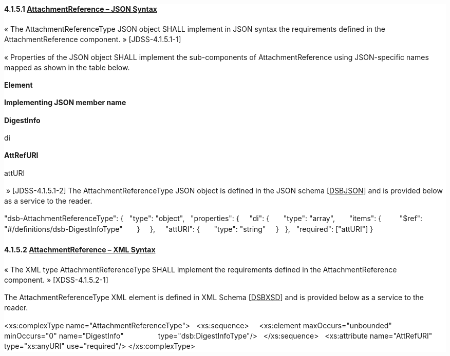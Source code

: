 #### 4.1.5.1 [AttachmentReference – JSON Syntax](#json_AttachmentReference)

« The AttachmentReferenceType JSON object SHALL implement in JSON syntax the requirements defined in the AttachmentReference component. » [JDSS-4.1.5.1-1]

« Properties of the JSON object SHALL implement the sub-components of AttachmentReference using JSON-specific names mapped as shown in the table below.

**Element**

**Implementing JSON member name**

**DigestInfo**

di

**AttRefURI**

attURI

 » [JDSS-4.1.5.1-2] The AttachmentReferenceType JSON object is defined in the JSON schema [[DSBJSON](#refDSBJSON)] and is provided below as a service to the reader.

"dsb-AttachmentReferenceType": {
   "type": "object",
   "properties": {
     "di": {
       "type": "array",
       "items": {
         "\$ref": "\#/definitions/dsb-DigestInfoType"
       }
     },
     "attURI": {
       "type": "string"
     }
   },
   "required": ["attURI"]
 }

#### 4.1.5.2 [AttachmentReference – XML Syntax](#xml_AttachmentReference)

« The XML type AttachmentReferenceType SHALL implement the requirements defined in the AttachmentReference component. » [XDSS-4.1.5.2-1]

The AttachmentReferenceType XML element is defined in XML Schema [[DSBXSD](#refDSBXSD)] and is provided below as a service to the reader.

\<xs:complexType name="AttachmentReferenceType"\>
   \<xs:sequence\>
     \<xs:element maxOccurs="unbounded" minOccurs="0" name="DigestInfo"
                 type="dsb:DigestInfoType"/\>
   \</xs:sequence\>
   \<xs:attribute name="AttRefURI" type="xs:anyURI" use="required"/\>
 \</xs:complexType\>
